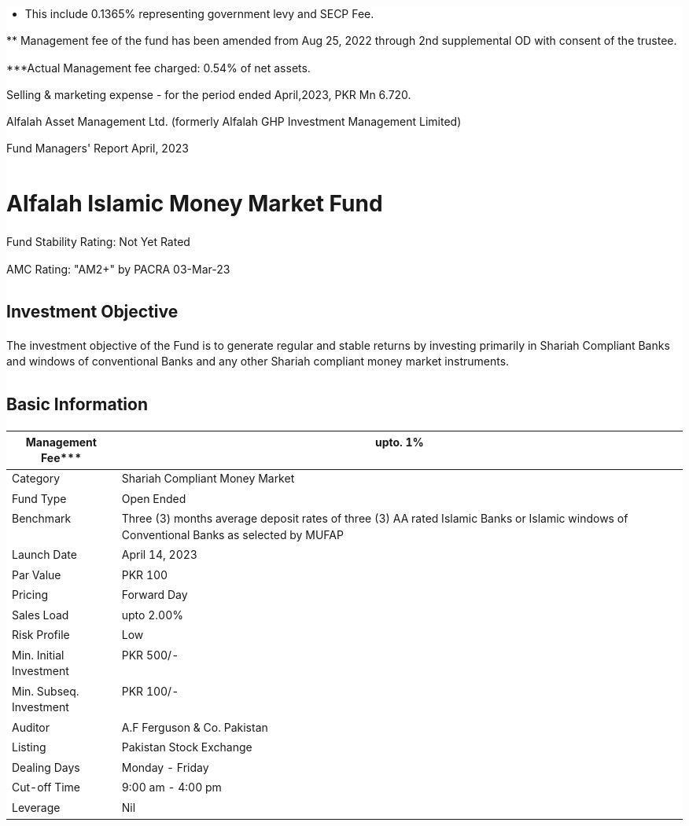 - This include 0.1365% representing government levy and SECP Fee.

\*\* Management fee of the fund has been amended from Aug 25, 2022 through 2nd supplemental OD with consent of the trustee.

\*\*\*Actual Management fee charged: 0.54% of net assets.

Selling & marketing expense - for the period ended April,2023, PKR Mn 6.720.

Alfalah Asset Management Ltd. (formerly Alfalah GHP Investment Management Limited)

Fund Managers' Report April, 2023

# Alfalah Islamic Money Market Fund

Fund Stability Rating: Not Yet Rated

AMC Rating: "AM2+" by PACRA 03-Mar-23

## Investment Objective

The investment objective of the Fund is to generate regular and stable returns by investing primarily in Shariah Compliant Banks and windows of conventional Banks and any other Shariah compliant money market instruments.

## Basic Information

| Management Fee\*\*\*    | upto. 1%                                                                                                                                 |
| ----------------------- | ---------------------------------------------------------------------------------------------------------------------------------------- |
| Category                | Shariah Compliant Money Market                                                                                                           |
| Fund Type               | Open Ended                                                                                                                               |
| Benchmark               | Three (3) months average deposit rates of three (3) AA rated Islamic Banks or Islamic windows of Conventional Banks as selected by MUFAP |
| Launch Date             | April 14, 2023                                                                                                                           |
| Par Value               | PKR 100                                                                                                                                  |
| Pricing                 | Forward Day                                                                                                                              |
| Sales Load              | upto 2.00%                                                                                                                               |
| Risk Profile            | Low                                                                                                                                      |
| Min. Initial Investment | PKR 500/-                                                                                                                                |
| Min. Subseq. Investment | PKR 100/-                                                                                                                                |
| Auditor                 | A.F Ferguson & Co. Pakistan                                                                                                              |
| Listing                 | Pakistan Stock Exchange                                                                                                                  |
| Dealing Days            | Monday - Friday                                                                                                                          |
| Cut-off Time            | 9:00 am - 4:00 pm                                                                                                                        |
| Leverage                | Nil                                                                                                                                      |

